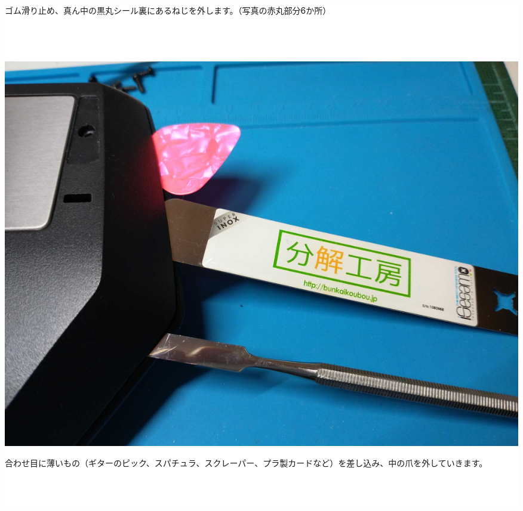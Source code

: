 ゴム滑り止め、真ん中の黒丸シール裏にあるねじを外します。（写真の赤丸部分6か所）  
<br>
<br>
<br>

![](./G13RepairKit_images/picture2.jpg)

合わせ目に薄いもの（ギターのピック、スパチュラ、スクレーパー、プラ製カードなど）を差し込み、中の爪を外していきます。    
<br>
<br>
<br>
